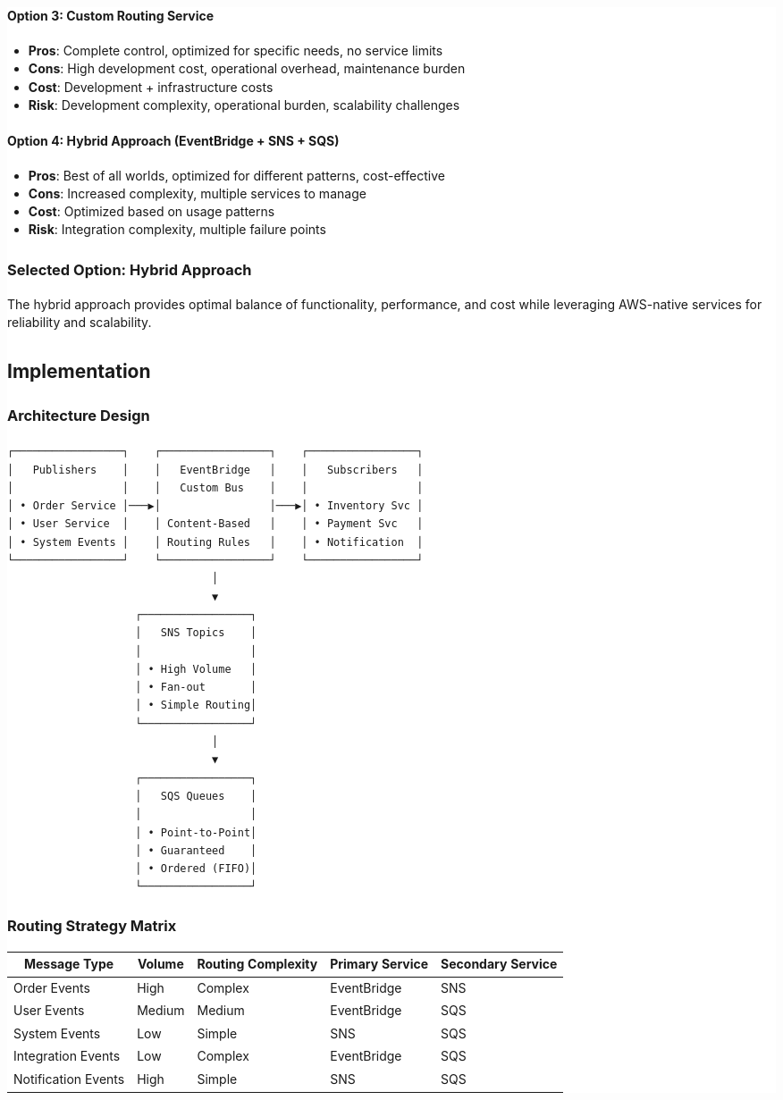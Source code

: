 #### Option 3: Custom Routing Service
- **Pros**: Complete control, optimized for specific needs, no service limits
- **Cons**: High development cost, operational overhead, maintenance burden
- **Cost**: Development + infrastructure costs
- **Risk**: Development complexity, operational burden, scalability challenges

#### Option 4: Hybrid Approach (EventBridge + SNS + SQS)
- **Pros**: Best of all worlds, optimized for different patterns, cost-effective
- **Cons**: Increased complexity, multiple services to manage
- **Cost**: Optimized based on usage patterns
- **Risk**: Integration complexity, multiple failure points

### Selected Option: Hybrid Approach
The hybrid approach provides optimal balance of functionality, performance, and cost while leveraging AWS-native services for reliability and scalability.

## Implementation

### Architecture Design
```
┌─────────────────┐    ┌─────────────────┐    ┌─────────────────┐
│   Publishers    │    │   EventBridge   │    │   Subscribers   │
│                 │    │   Custom Bus    │    │                 │
│ • Order Service │───▶│                 │───▶│ • Inventory Svc │
│ • User Service  │    │ Content-Based   │    │ • Payment Svc   │
│ • System Events │    │ Routing Rules   │    │ • Notification  │
└─────────────────┘    └─────────────────┘    └─────────────────┘
                                │
                                ▼
                    ┌─────────────────┐
                    │   SNS Topics    │
                    │                 │
                    │ • High Volume   │
                    │ • Fan-out       │
                    │ • Simple Routing│
                    └─────────────────┘
                                │
                                ▼
                    ┌─────────────────┐
                    │   SQS Queues    │
                    │                 │
                    │ • Point-to-Point│
                    │ • Guaranteed    │
                    │ • Ordered (FIFO)│
                    └─────────────────┘
```

### Routing Strategy Matrix

| Message Type | Volume | Routing Complexity | Primary Service | Secondary Service |
|--------------|--------|-------------------|-----------------|-------------------|
| Order Events | High | Complex | EventBridge | SNS |
| User Events | Medium | Medium | EventBridge | SQS |
| System Events | Low | Simple | SNS | SQS |
| Integration Events | Low | Complex | EventBridge | SQS |
| Notification Events | High | Simple | SNS | SQS |
